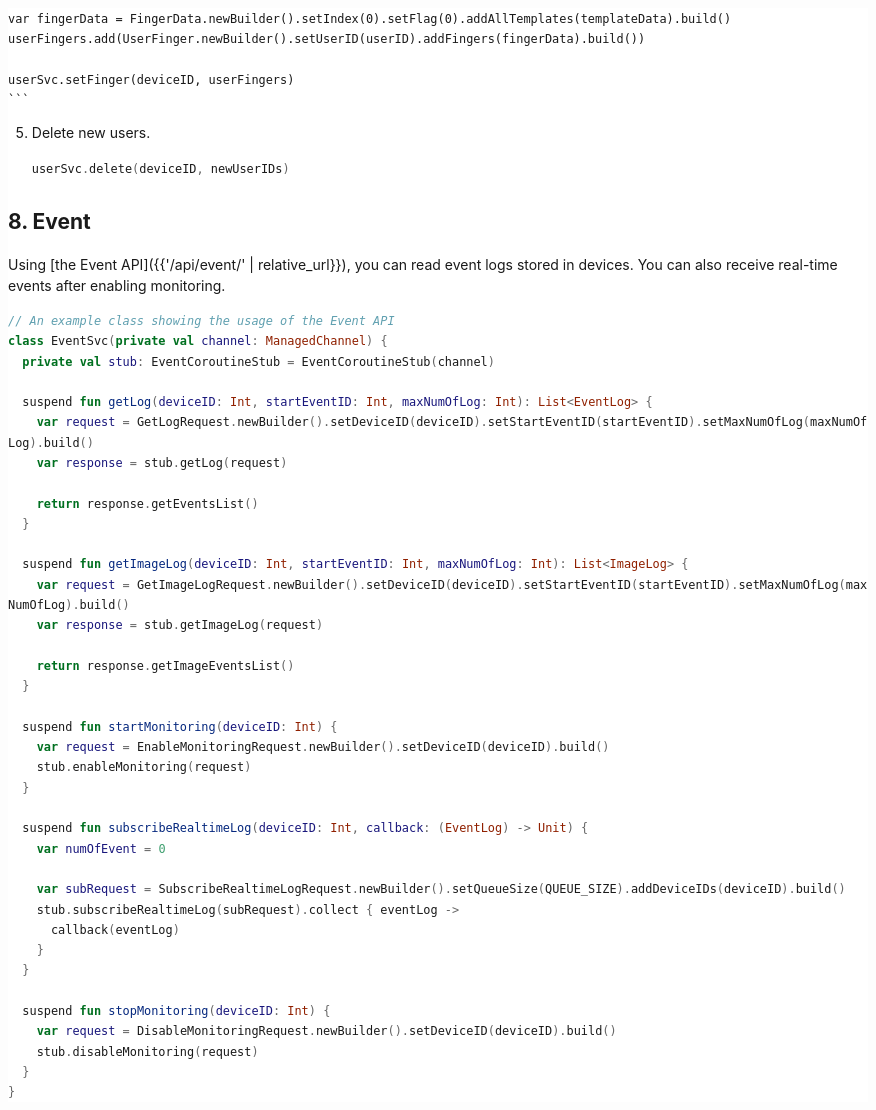    var fingerData = FingerData.newBuilder().setIndex(0).setFlag(0).addAllTemplates(templateData).build()
    userFingers.add(UserFinger.newBuilder().setUserID(userID).addFingers(fingerData).build())

    userSvc.setFinger(deviceID, userFingers)
    ```

5. Delete new users.

    ```kotlin
    userSvc.delete(deviceID, newUserIDs)
    ```

## 8. Event

Using [the Event API]({{'/api/event/' | relative_url}}), you can read event logs stored in devices. You can also receive real-time events after enabling monitoring. 

```kotlin
// An example class showing the usage of the Event API
class EventSvc(private val channel: ManagedChannel) {
  private val stub: EventCoroutineStub = EventCoroutineStub(channel)

  suspend fun getLog(deviceID: Int, startEventID: Int, maxNumOfLog: Int): List<EventLog> {
    var request = GetLogRequest.newBuilder().setDeviceID(deviceID).setStartEventID(startEventID).setMaxNumOfLog(maxNumOfLog).build()
    var response = stub.getLog(request)

    return response.getEventsList()
  }

  suspend fun getImageLog(deviceID: Int, startEventID: Int, maxNumOfLog: Int): List<ImageLog> {
    var request = GetImageLogRequest.newBuilder().setDeviceID(deviceID).setStartEventID(startEventID).setMaxNumOfLog(maxNumOfLog).build()
    var response = stub.getImageLog(request)

    return response.getImageEventsList()
  }

  suspend fun startMonitoring(deviceID: Int) {
    var request = EnableMonitoringRequest.newBuilder().setDeviceID(deviceID).build()
    stub.enableMonitoring(request)
  }

  suspend fun subscribeRealtimeLog(deviceID: Int, callback: (EventLog) -> Unit) {
    var numOfEvent = 0

    var subRequest = SubscribeRealtimeLogRequest.newBuilder().setQueueSize(QUEUE_SIZE).addDeviceIDs(deviceID).build()
    stub.subscribeRealtimeLog(subRequest).collect { eventLog ->
      callback(eventLog)
    }
  }

  suspend fun stopMonitoring(deviceID: Int) {
    var request = DisableMonitoringRequest.newBuilder().setDeviceID(deviceID).build()
    stub.disableMonitoring(request)
  }
}
```
